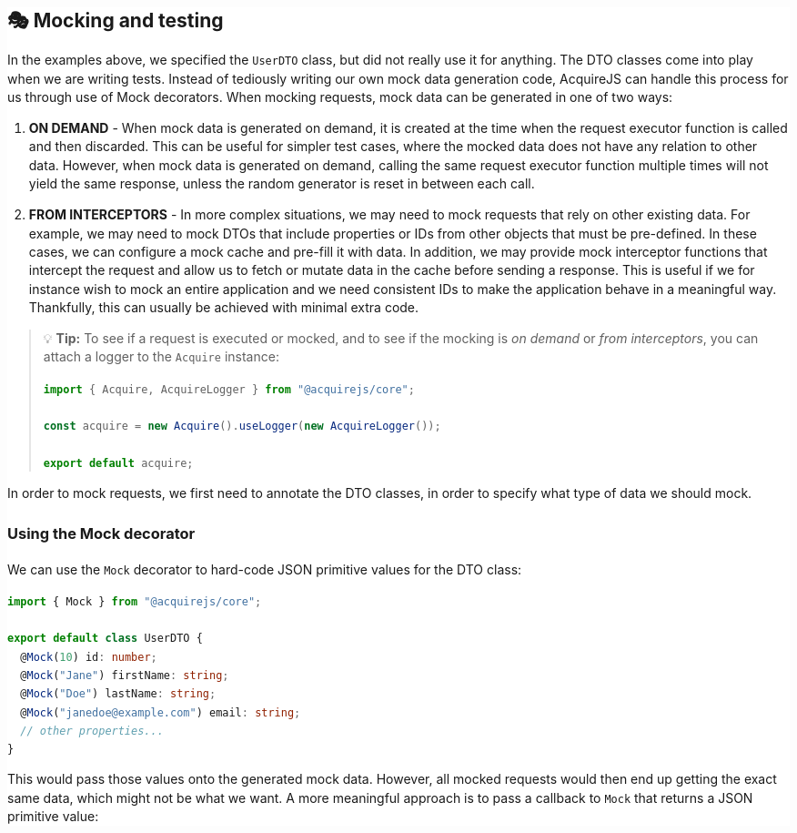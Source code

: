 ## 🎭 Mocking and testing

In the examples above, we specified the `UserDTO` class, but did not really use it for anything. The DTO classes come into play when we are writing tests. Instead of tediously writing our own mock data generation code, AcquireJS can handle this process for us through use of Mock decorators. When mocking requests, mock data can be generated in one of two ways:

1. <b>ON DEMAND</b> - When mock data is generated on demand, it is created at the time when the request executor function is called and then discarded. This can be useful for simpler test cases, where the mocked data does not have any relation to other data. However, when mock data is generated on demand, calling the same request executor function multiple times will not yield the same response, unless the random generator is reset in between each call.

2. <b>FROM INTERCEPTORS</b> - In more complex situations, we may need to mock requests that rely on other existing data. For example, we may need to mock DTOs that include properties or IDs from other objects that must be pre-defined. In these cases, we can configure a mock cache and pre-fill it with data. In addition, we may provide mock interceptor functions that intercept the request and allow us to fetch or mutate data in the cache before sending a response. This is useful if we for instance wish to mock an entire application and we need consistent IDs to make the application behave in a meaningful way. Thankfully, this can usually be achieved with minimal extra code.

> 💡 <b>Tip:</b> To see if a request is executed or mocked, and to see if the mocking is <i>on demand</i> or <i>from interceptors</i>, you can attach a logger to the `Acquire` instance:
>
> ```typescript
> import { Acquire, AcquireLogger } from "@acquirejs/core";
>
> const acquire = new Acquire().useLogger(new AcquireLogger());
>
> export default acquire;
> ```

In order to mock requests, we first need to annotate the DTO classes, in order to specify what type of data we should mock.

### Using the Mock decorator

We can use the `Mock` decorator to hard-code JSON primitive values for the DTO class:

```typescript
import { Mock } from "@acquirejs/core";

export default class UserDTO {
  @Mock(10) id: number;
  @Mock("Jane") firstName: string;
  @Mock("Doe") lastName: string;
  @Mock("janedoe@example.com") email: string;
  // other properties...
}
```

This would pass those values onto the generated mock data. However, all mocked requests would then end up getting the exact same data, which might not be what we want. A more meaningful approach is to pass a callback to `Mock` that returns a JSON primitive value:
